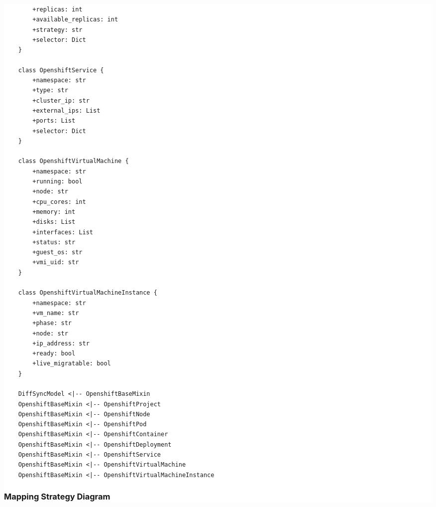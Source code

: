 ```mermaid
        +replicas: int
        +available_replicas: int
        +strategy: str
        +selector: Dict
    }
    
    class OpenshiftService {
        +namespace: str
        +type: str
        +cluster_ip: str
        +external_ips: List
        +ports: List
        +selector: Dict
    }
    
    class OpenshiftVirtualMachine {
        +namespace: str
        +running: bool
        +node: str
        +cpu_cores: int
        +memory: int
        +disks: List
        +interfaces: List
        +status: str
        +guest_os: str
        +vmi_uid: str
    }
    
    class OpenshiftVirtualMachineInstance {
        +namespace: str
        +vm_name: str
        +phase: str
        +node: str
        +ip_address: str
        +ready: bool
        +live_migratable: bool
    }
    
    DiffSyncModel <|-- OpenshiftBaseMixin
    OpenshiftBaseMixin <|-- OpenshiftProject
    OpenshiftBaseMixin <|-- OpenshiftNode
    OpenshiftBaseMixin <|-- OpenshiftPod
    OpenshiftBaseMixin <|-- OpenshiftContainer
    OpenshiftBaseMixin <|-- OpenshiftDeployment
    OpenshiftBaseMixin <|-- OpenshiftService
    OpenshiftBaseMixin <|-- OpenshiftVirtualMachine
    OpenshiftBaseMixin <|-- OpenshiftVirtualMachineInstance
```

### Mapping Strategy Diagram
